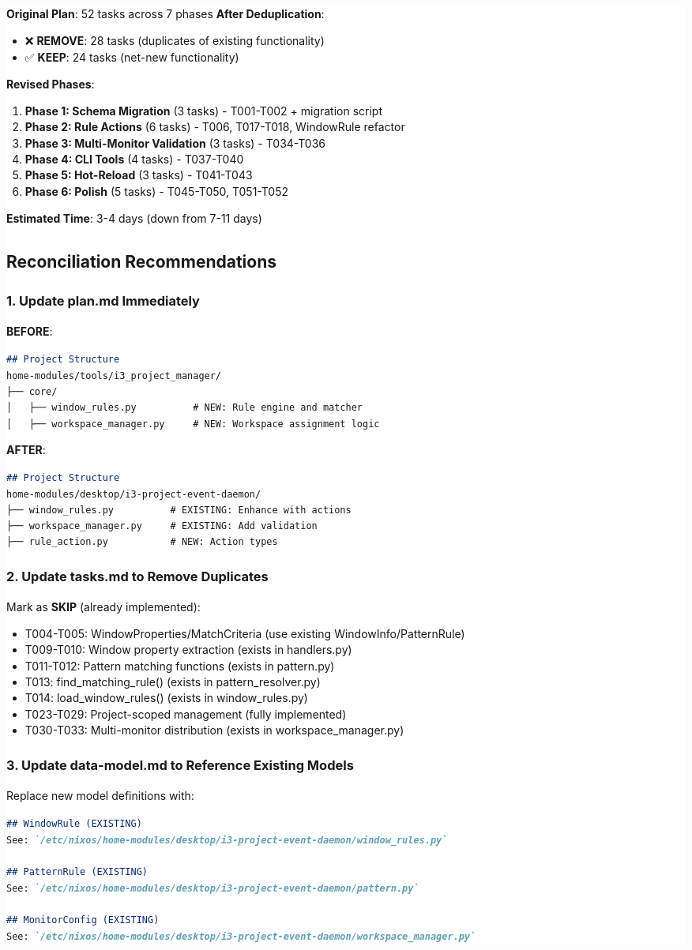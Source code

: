 **Original Plan**: 52 tasks across 7 phases
**After Deduplication**:
- ❌ **REMOVE**: 28 tasks (duplicates of existing functionality)
- ✅ **KEEP**: 24 tasks (net-new functionality)

**Revised Phases**:
1. **Phase 1: Schema Migration** (3 tasks) - T001-T002 + migration script
2. **Phase 2: Rule Actions** (6 tasks) - T006, T017-T018, WindowRule refactor
3. **Phase 3: Multi-Monitor Validation** (3 tasks) - T034-T036
4. **Phase 4: CLI Tools** (4 tasks) - T037-T040
5. **Phase 5: Hot-Reload** (3 tasks) - T041-T043
6. **Phase 6: Polish** (5 tasks) - T045-T050, T051-T052

**Estimated Time**: 3-4 days (down from 7-11 days)

## Reconciliation Recommendations

### 1. Update plan.md Immediately

**BEFORE**:
```markdown
## Project Structure
home-modules/tools/i3_project_manager/
├── core/
│   ├── window_rules.py          # NEW: Rule engine and matcher
│   ├── workspace_manager.py     # NEW: Workspace assignment logic
```

**AFTER**:
```markdown
## Project Structure
home-modules/desktop/i3-project-event-daemon/
├── window_rules.py          # EXISTING: Enhance with actions
├── workspace_manager.py     # EXISTING: Add validation
├── rule_action.py           # NEW: Action types
```

### 2. Update tasks.md to Remove Duplicates

Mark as **SKIP** (already implemented):
- T004-T005: WindowProperties/MatchCriteria (use existing WindowInfo/PatternRule)
- T009-T010: Window property extraction (exists in handlers.py)
- T011-T012: Pattern matching functions (exists in pattern.py)
- T013: find_matching_rule() (exists in pattern_resolver.py)
- T014: load_window_rules() (exists in window_rules.py)
- T023-T029: Project-scoped management (fully implemented)
- T030-T033: Multi-monitor distribution (exists in workspace_manager.py)

### 3. Update data-model.md to Reference Existing Models

Replace new model definitions with:
```markdown
## WindowRule (EXISTING)
See: `/etc/nixos/home-modules/desktop/i3-project-event-daemon/window_rules.py`

## PatternRule (EXISTING)
See: `/etc/nixos/home-modules/desktop/i3-project-event-daemon/pattern.py`

## MonitorConfig (EXISTING)
See: `/etc/nixos/home-modules/desktop/i3-project-event-daemon/workspace_manager.py`
```
